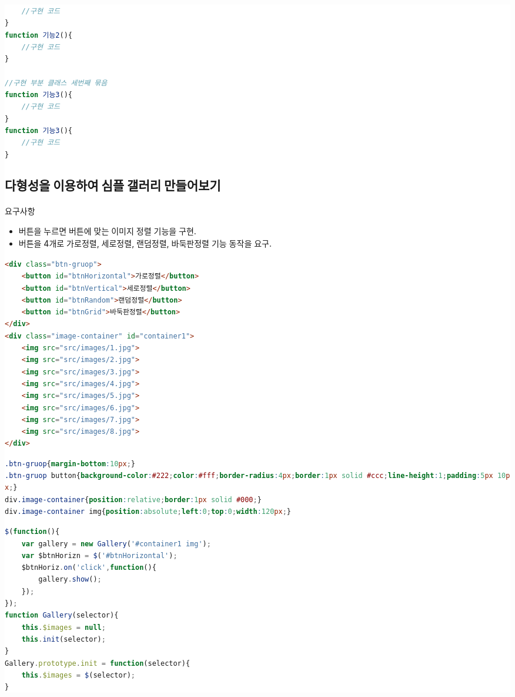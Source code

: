 ```javascript
    //구현 코드
}
function 기능2(){
    //구현 코드
}

//구현 부분 클래스 세번째 묶음
function 기능3(){
    //구현 코드
}
function 기능3(){
    //구현 코드
}
```



## 다형성을 이용하여 심플 갤러리 만들어보기

요구사항

- 버튼을 누르면 버튼에 맞는 이미지 정렬 기능을 구현.
- 버튼을 4개로 가로정렬, 세로정렬, 랜덤정렬, 바둑판정렬 기능 동작을 요구.

```html
<div class="btn-gruop">
    <button id="btnHorizontal">가로정렬</button>
    <button id="btnVertical">세로정렬</button>
    <button id="btnRandom">랜덤정렬</button>
    <button id="btnGrid">바둑판정렬</button>
</div>
<div class="image-container" id="container1">
    <img src="src/images/1.jpg">
    <img src="src/images/2.jpg">
    <img src="src/images/3.jpg">
    <img src="src/images/4.jpg">
    <img src="src/images/5.jpg">
    <img src="src/images/6.jpg">
    <img src="src/images/7.jpg">
    <img src="src/images/8.jpg">
</div>
```

```css
.btn-gruop{margin-bottom:10px;}
.btn-gruop button{background-color:#222;color:#fff;border-radius:4px;border:1px solid #ccc;line-height:1;padding:5px 10px;}
div.image-container{position:relative;border:1px solid #000;}
div.image-container img{position:absolute;left:0;top:0;width:120px;}
```

```javascript
$(function(){
    var gallery = new Gallery('#container1 img');
    var $btnHorizn = $('#btnHorizontal');
    $btnHoriz.on('click',function(){
        gallery.show();
    });
});
function Gallery(selector){
    this.$images = null;
    this.init(selector);
}
Gallery.prototype.init = function(selector){
    this.$images = $(selector);
}
```